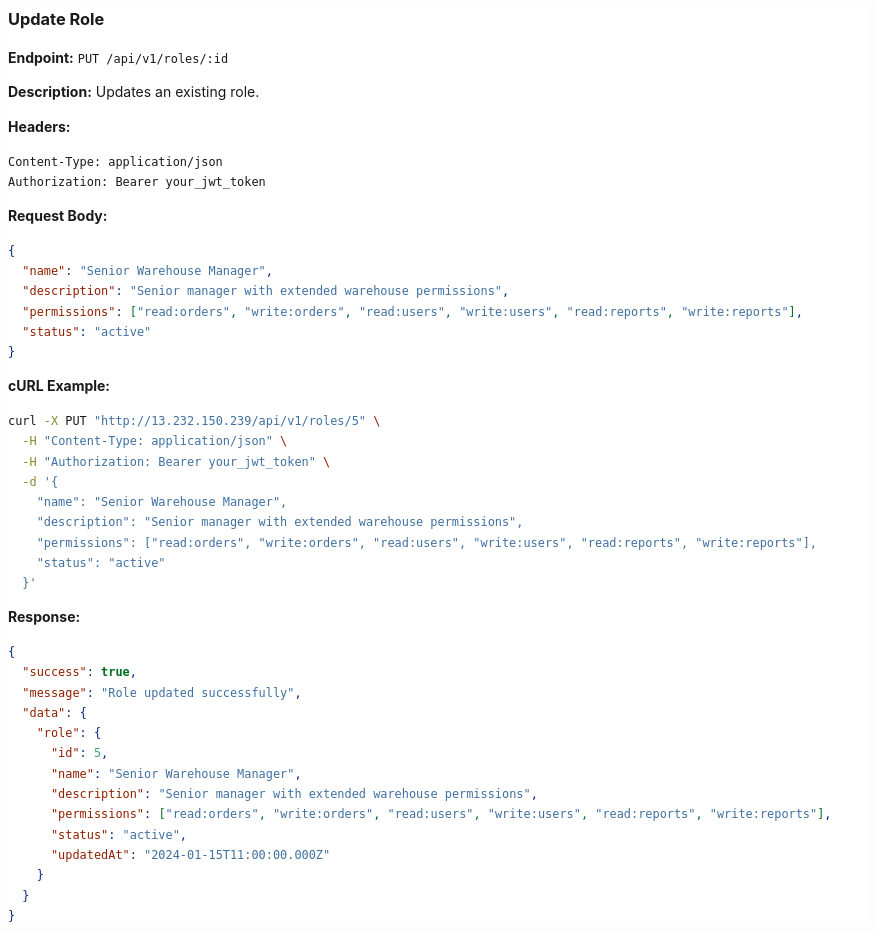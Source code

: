 ### Update Role

**Endpoint:** `PUT /api/v1/roles/:id`

**Description:** Updates an existing role.

**Headers:**
```bash
Content-Type: application/json
Authorization: Bearer your_jwt_token
```

**Request Body:**
```json
{
  "name": "Senior Warehouse Manager",
  "description": "Senior manager with extended warehouse permissions",
  "permissions": ["read:orders", "write:orders", "read:users", "write:users", "read:reports", "write:reports"],
  "status": "active"
}
```

**cURL Example:**
```bash
curl -X PUT "http://13.232.150.239/api/v1/roles/5" \
  -H "Content-Type: application/json" \
  -H "Authorization: Bearer your_jwt_token" \
  -d '{
    "name": "Senior Warehouse Manager",
    "description": "Senior manager with extended warehouse permissions",
    "permissions": ["read:orders", "write:orders", "read:users", "write:users", "read:reports", "write:reports"],
    "status": "active"
  }'
```

**Response:**
```json
{
  "success": true,
  "message": "Role updated successfully",
  "data": {
    "role": {
      "id": 5,
      "name": "Senior Warehouse Manager",
      "description": "Senior manager with extended warehouse permissions",
      "permissions": ["read:orders", "write:orders", "read:users", "write:users", "read:reports", "write:reports"],
      "status": "active",
      "updatedAt": "2024-01-15T11:00:00.000Z"
    }
  }
}
```
